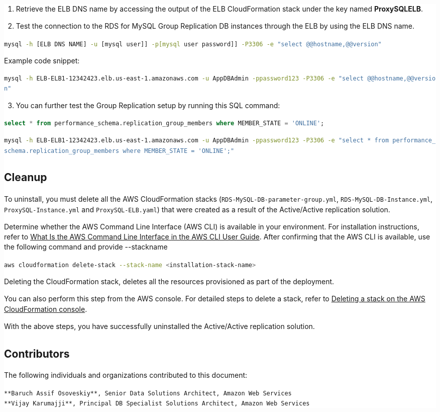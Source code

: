 1. Retrieve the ELB DNS name by accessing the output of the ELB CloudFormation stack under the key named **ProxySQLELB**.

2. Test the connection to the RDS for MySQL Group Replication DB instances through the ELB by using the ELB DNS name.

 ```bash
mysql -h [ELB DNS NAME] -u [mysql user]] -p[mysql user password]] -P3306 -e "select @@hostname,@@version"
```

Example code snippet:

```bash
mysql -h ELB-ELB1-12342423.elb.us-east-1.amazonaws.com -u AppDBAdmin -ppassword123 -P3306 -e "select @@hostname,@@version"
```

3. You can further test the Group Replication setup by running this SQL command:

```sql
select * from performance_schema.replication_group_members where MEMBER_STATE = 'ONLINE';
```

```bash
mysql -h ELB-ELB1-12342423.elb.us-east-1.amazonaws.com -u AppDBAdmin -ppassword123 -P3306 -e "select * from performance_schema.replication_group_members where MEMBER_STATE = 'ONLINE';"
```

## Cleanup

To uninstall, you must delete all the AWS CloudFormation stacks (`RDS-MySQL-DB-parameter-group.yml`, `RDS-MySQL-DB-Instance.yml`, `ProxySQL-Instance.yml` and `ProxySQL-ELB.yaml`) that were created as a result of the Active/Active replication solution.

Determine whether the AWS Command Line Interface (AWS CLI) is available in your environment. For installation instructions, refer to [What Is the AWS Command Line Interface in the AWS CLI User Guide](https://docs.aws.amazon.com/cli/latest/userguide/cli-chap-welcome.html). After confirming that the AWS CLI is available, use the following command and provide --stackname

 ```bash
aws cloudformation delete-stack --stack-name <installation-stack-name>
```

Deleting the CloudFormation stack, deletes all the resources provisioned as part of the deployment.

You can also perform this step from the AWS console. For detailed steps to delete a stack, refer to [Deleting a stack on the AWS CloudFormation console](https://docs.aws.amazon.com/AWSCloudFormation/latest/UserGuide/cfn-console-delete-stack.html).

With the above steps, you have successfully uninstalled the Active/Active replication solution.

## Contributors

The following individuals and organizations contributed to this document:

    **Baruch Assif Osoveskiy**, Senior Data Solutions Architect, Amazon Web Services
    **Vijay Karumajji**, Principal DB Specialist Solutions Architect, Amazon Web Services

